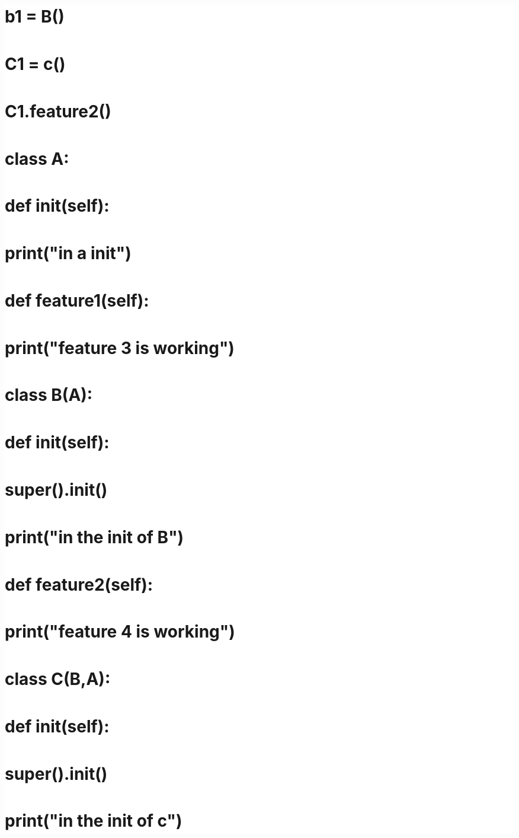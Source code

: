 # b1 = B()
# C1 = c()
# C1.feature2()


# class A:
#     def __init__(self):
#         print("in a init")
    
#     def feature1(self):
#         print("feature 3 is working")
        
# class B(A):
#     def __init__(self):
#         super().__init__()
#         print("in the init of B")
        
#     def feature2(self):
#         print("feature 4 is working")
        
# class C(B,A):
#     def __init__(self):
#         super().__init__()
#         print("in the init of c")
        